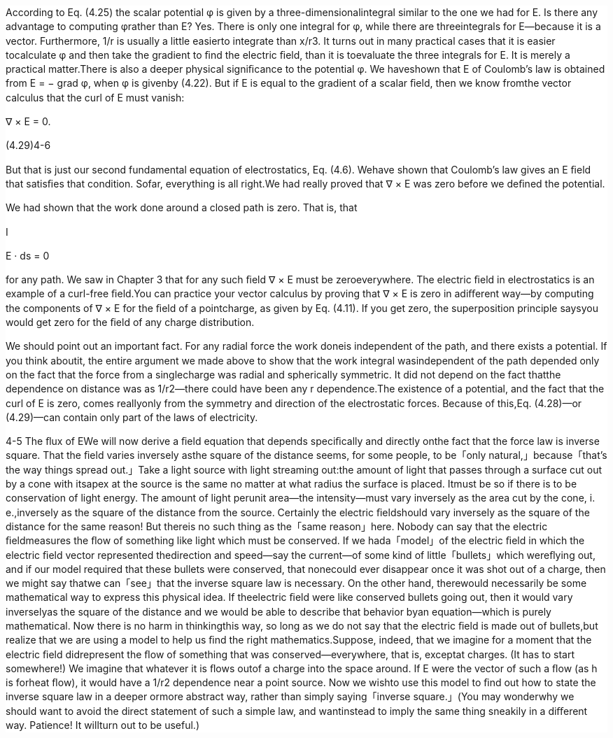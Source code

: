 According to Eq. (4.25) the scalar potential φ is given by a three-dimensionalintegral similar to the one we had for E. Is there any advantage to computing φrather than E? Yes. There is only one integral for φ, while there are threeintegrals for E—because it is a vector. Furthermore, 1/r is usually a little easierto integrate than x/r3. It turns out in many practical cases that it is easier tocalculate φ and then take the gradient to ﬁnd the electric ﬁeld, than it is toevaluate the three integrals for E. It is merely a practical matter.There is also a deeper physical signiﬁcance to the potential φ. We haveshown that E of Coulomb’s law is obtained from E = − grad φ, when φ is givenby (4.22). But if E is equal to the gradient of a scalar ﬁeld, then we know fromthe vector calculus that the curl of E must vanish:

∇ × E = 0.

(4.29)4-6

But that is just our second fundamental equation of electrostatics, Eq. (4.6). Wehave shown that Coulomb’s law gives an E ﬁeld that satisﬁes that condition. Sofar, everything is all right.We had really proved that ∇ × E was zero before we deﬁned the potential.

We had shown that the work done around a closed path is zero. That is, that

I

E · ds = 0

for any path. We saw in Chapter 3 that for any such ﬁeld ∇ × E must be zeroeverywhere. The electric ﬁeld in electrostatics is an example of a curl-free ﬁeld.You can practice your vector calculus by proving that ∇ × E is zero in adiﬀerent way—by computing the components of ∇ × E for the ﬁeld of a pointcharge, as given by Eq. (4.11). If you get zero, the superposition principle saysyou would get zero for the ﬁeld of any charge distribution.

We should point out an important fact. For any radial force the work doneis independent of the path, and there exists a potential. If you think aboutit, the entire argument we made above to show that the work integral wasindependent of the path depended only on the fact that the force from a singlecharge was radial and spherically symmetric. It did not depend on the fact thatthe dependence on distance was as 1/r2—there could have been any r dependence.The existence of a potential, and the fact that the curl of E is zero, comes reallyonly from the symmetry and direction of the electrostatic forces. Because of this,Eq. (4.28)—or (4.29)—can contain only part of the laws of electricity.

4-5 The ﬂux of EWe will now derive a ﬁeld equation that depends speciﬁcally and directly onthe fact that the force law is inverse square. That the ﬁeld varies inversely asthe square of the distance seems, for some people, to be「only natural,」because「that’s the way things spread out.」Take a light source with light streaming out:the amount of light that passes through a surface cut out by a cone with itsapex at the source is the same no matter at what radius the surface is placed. Itmust be so if there is to be conservation of light energy. The amount of light perunit area—the intensity—must vary inversely as the area cut by the cone, i. e.,inversely as the square of the distance from the source. Certainly the electric ﬁeldshould vary inversely as the square of the distance for the same reason! But thereis no such thing as the「same reason」here. Nobody can say that the electric ﬁeldmeasures the ﬂow of something like light which must be conserved. If we hada「model」of the electric ﬁeld in which the electric ﬁeld vector represented thedirection and speed—say the current—of some kind of little「bullets」which wereﬂying out, and if our model required that these bullets were conserved, that nonecould ever disappear once it was shot out of a charge, then we might say thatwe can「see」that the inverse square law is necessary. On the other hand, therewould necessarily be some mathematical way to express this physical idea. If theelectric ﬁeld were like conserved bullets going out, then it would vary inverselyas the square of the distance and we would be able to describe that behavior byan equation—which is purely mathematical. Now there is no harm in thinkingthis way, so long as we do not say that the electric ﬁeld is made out of bullets,but realize that we are using a model to help us ﬁnd the right mathematics.Suppose, indeed, that we imagine for a moment that the electric ﬁeld didrepresent the ﬂow of something that was conserved—everywhere, that is, exceptat charges. (It has to start somewhere!) We imagine that whatever it is ﬂows outof a charge into the space around. If E were the vector of such a ﬂow (as h is forheat ﬂow), it would have a 1/r2 dependence near a point source. Now we wishto use this model to ﬁnd out how to state the inverse square law in a deeper ormore abstract way, rather than simply saying「inverse square.」(You may wonderwhy we should want to avoid the direct statement of such a simple law, and wantinstead to imply the same thing sneakily in a diﬀerent way. Patience! It willturn out to be useful.)
